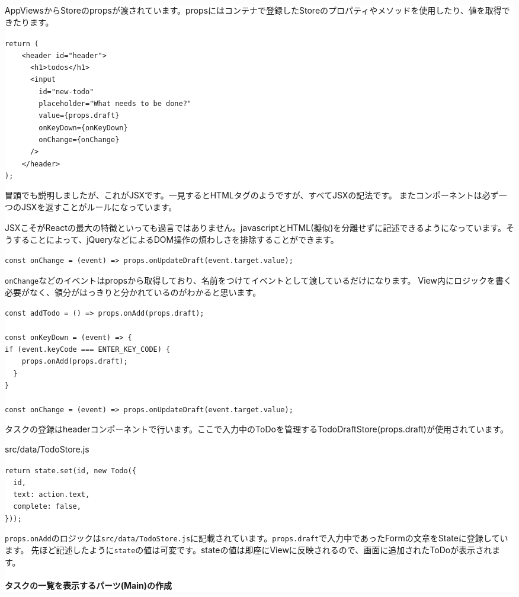 AppViewsからStoreのpropsが渡されています。propsにはコンテナで登録したStoreのプロパティやメソッドを使用したり、値を取得できたります。

```
return (
	<header id="header">
	  <h1>todos</h1>
	  <input
	    id="new-todo"
	    placeholder="What needs to be done?"
	    value={props.draft}
	    onKeyDown={onKeyDown}
	    onChange={onChange}
	  />
	</header>
);
```

冒頭でも説明しましたが、これがJSXです。一見するとHTMLタグのようですが、すべてJSXの記法です。
またコンポーネントは必ず一つのJSXを返すことがルールになっています。

JSXこそがReactの最大の特徴といっても過言ではありません。javascriptとHTML(擬似)を分離せずに記述できるようになっています。そうすることによって、jQueryなどによるDOM操作の煩わしさを排除することができます。

```
const onChange = (event) => props.onUpdateDraft(event.target.value);
```

`onChange`などのイベントはpropsから取得しており、名前をつけてイベントとして渡しているだけになります。
View内にロジックを書く必要がなく、領分がはっきりと分かれているのがわかると思います。

```
const addTodo = () => props.onAdd(props.draft);

const onKeyDown = (event) => {
if (event.keyCode === ENTER_KEY_CODE) {
    props.onAdd(props.draft);
  }
}

const onChange = (event) => props.onUpdateDraft(event.target.value);
```

タスクの登録はheaderコンポーネントで行います。ここで入力中のToDoを管理するTodoDraftStore(props.draft)が使用されています。

src/data/TodoStore.js
```
return state.set(id, new Todo({
  id,
  text: action.text,
  complete: false,
}));
```

`props.onAdd`のロジックは`src/data/TodoStore.js`に記載されています。`props.draft`で入力中であったFormの文章をStateに登録しています。
先ほど記述したように`state`の値は可変です。stateの値は即座にViewに反映されるので、画面に追加されたToDoが表示されます。


#### タスクの一覧を表示するパーツ(Main)の作成
